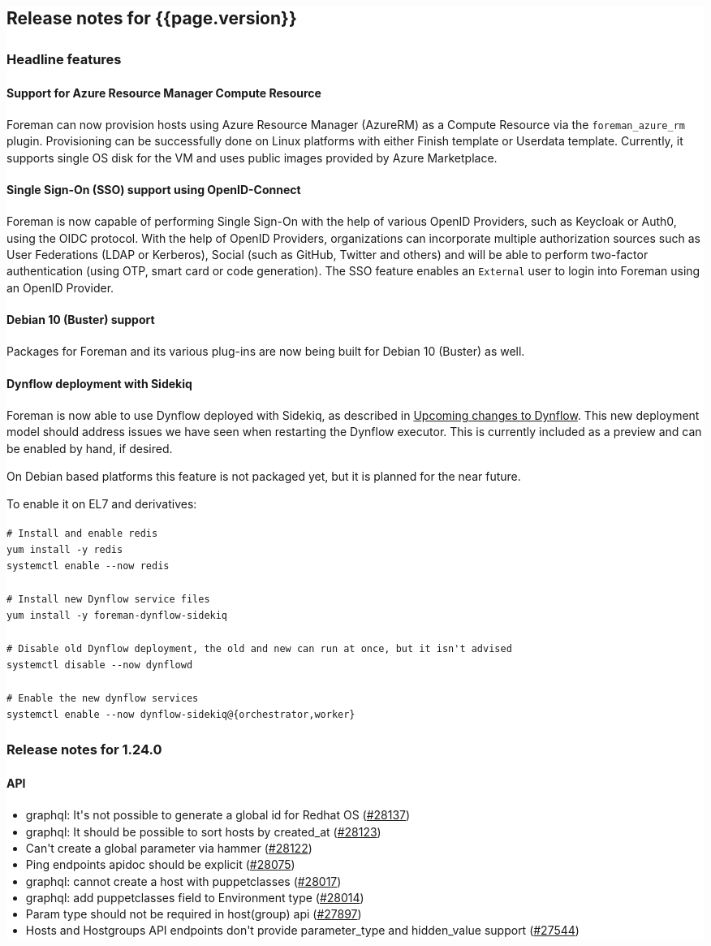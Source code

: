 ## Release notes for {{page.version}}

### Headline features
#### Support for Azure Resource Manager Compute Resource
Foreman can now provision hosts using Azure Resource Manager (AzureRM) as a Compute Resource via the `foreman_azure_rm` plugin. Provisioning can be successfully done on Linux platforms with either Finish template or Userdata template. Currently, it supports single OS disk for the VM and uses public images provided by Azure Marketplace.

#### Single Sign-On (SSO) support using OpenID-Connect
Foreman is now capable of performing Single Sign-On with the help of various OpenID Providers, such as Keycloak or Auth0, using the OIDC protocol. With the help of OpenID Providers, organizations can incorporate multiple authorization sources such as User Federations (LDAP or Kerberos), Social (such as GitHub, Twitter and others) and will be able to perform two-factor authentication (using OTP, smart card or code generation). The SSO feature enables an `External` user to login into Foreman using an OpenID Provider.

#### Debian 10 (Buster) support
Packages for Foreman and its various plug-ins are now being built for Debian 10 (Buster) as well.

#### Dynflow deployment with Sidekiq
Foreman is now able to use Dynflow deployed with Sidekiq, as described in [Upcoming changes to Dynflow](https://community.theforeman.org/t/upcoming-changes-to-dynflow/14926). This new deployment model should address issues we have seen when restarting the Dynflow executor. This is currently included as a preview and can be enabled by hand, if desired.

On Debian based platforms this feature is not packaged yet, but it is planned for the near future.

To enable it on EL7 and derivatives:

```
# Install and enable redis
yum install -y redis
systemctl enable --now redis

# Install new Dynflow service files
yum install -y foreman-dynflow-sidekiq

# Disable old Dynflow deployment, the old and new can run at once, but it isn't advised
systemctl disable --now dynflowd

# Enable the new dynflow services
systemctl enable --now dynflow-sidekiq@{orchestrator,worker}
```

### Release notes for 1.24.0
#### API
* graphql: It's not possible to generate a global id for Redhat OS ([#28137](https://projects.theforeman.org/issues/28137))
* graphql: It should be possible to sort hosts by created_at ([#28123](https://projects.theforeman.org/issues/28123))
* Can't create a global parameter via hammer ([#28122](https://projects.theforeman.org/issues/28122))
* Ping endpoints apidoc should be explicit ([#28075](https://projects.theforeman.org/issues/28075))
* graphql: cannot create a host with puppetclasses ([#28017](https://projects.theforeman.org/issues/28017))
* graphql: add puppetclasses field to Environment type ([#28014](https://projects.theforeman.org/issues/28014))
* Param type should not be required in host(group) api ([#27897](https://projects.theforeman.org/issues/27897))
* Hosts and Hostgroups API endpoints don't provide parameter_type and hidden_value support ([#27544](https://projects.theforeman.org/issues/27544))